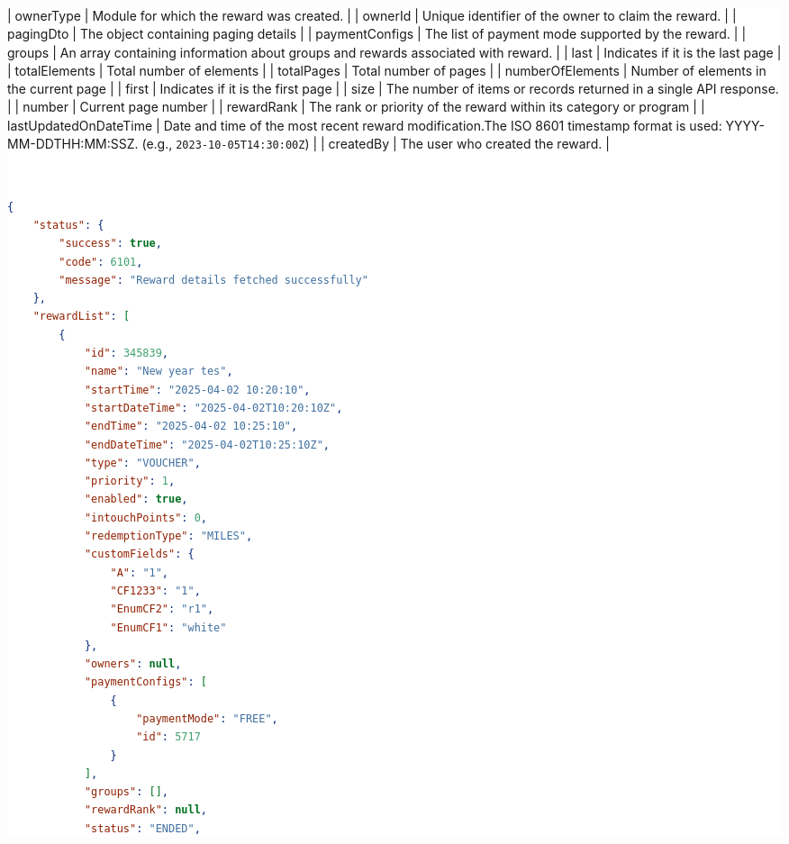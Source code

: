 | ownerType             | Module for which the reward was created.                                                                                                         |
| ownerId               | Unique identifier of the owner to claim the reward.                                                                                              |
| pagingDto             | The object containing paging details                                                                                                             |
| paymentConfigs        | The list of payment mode supported by the reward.                                                                                                |
| groups                | An array containing information about groups and rewards associated with reward.                                                                 |
| last                  | Indicates if it is the last page                                                                                                                 |
| totalElements         | Total number of elements                                                                                                                         |
| totalPages            | Total number of pages                                                                                                                            |
| numberOfElements      | Number of elements in the current page                                                                                                           |
| first                 | Indicates if it is the first page                                                                                                                |
| size                  | The number of items or records returned in a single API response.                                                                                |
| number                | Current page number                                                                                                                              |
| rewardRank            | The rank or priority of the reward within its category or program                                                                                |
| lastUpdatedOnDateTime | Date and time of the most recent reward modification.The ISO 8601 timestamp format is used: YYYY-MM-DDTHH:MM:SSZ. (e.g., `2023-10-05T14:30:00Z`) |
| createdBy             | The user who created the reward.                                                                                                                 |

<br />

```json 200- Response
{
    "status": {
        "success": true,
        "code": 6101,
        "message": "Reward details fetched successfully"
    },
    "rewardList": [
        {
            "id": 345839,
            "name": "New year tes",
            "startTime": "2025-04-02 10:20:10",
            "startDateTime": "2025-04-02T10:20:10Z",
            "endTime": "2025-04-02 10:25:10",
            "endDateTime": "2025-04-02T10:25:10Z",
            "type": "VOUCHER",
            "priority": 1,
            "enabled": true,
            "intouchPoints": 0,
            "redemptionType": "MILES",
            "customFields": {
                "A": "1",
                "CF1233": "1",
                "EnumCF2": "r1",
                "EnumCF1": "white"
            },
            "owners": null,
            "paymentConfigs": [
                {
                    "paymentMode": "FREE",
                    "id": 5717
                }
            ],
            "groups": [],
            "rewardRank": null,
            "status": "ENDED",
```